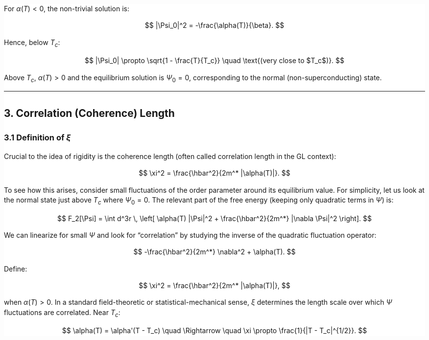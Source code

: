 For $\alpha(T) < 0$, the non-trivial solution is:

$$
|\Psi_0|^2 = -\frac{\alpha(T)}{\beta}.
$$

Hence, below $T_c$:

$$
|\Psi_0| \propto \sqrt{1 - \frac{T}{T_c}} \quad \text{(very close to $T_c$)}.
$$

Above $T_c$, $\alpha(T) > 0$ and the equilibrium solution is $\Psi_0 = 0$, corresponding to the normal (non-superconducting) state.

---

## 3. Correlation (Coherence) Length

### 3.1 Definition of $\xi$

Crucial to the idea of rigidity is the coherence length (often called correlation length in the GL context):

$$
\xi^2 = \frac{\hbar^2}{2m^* |\alpha(T)|}.
$$

To see how this arises, consider small fluctuations of the order parameter around its equilibrium value. For simplicity, let us look at the normal state just above $T_c$ where $\Psi_0 = 0$. The relevant part of the free energy (keeping only quadratic terms in $\Psi$) is:

$$
F_2[\Psi] = \int d^3r \, \left[ \alpha(T) |\Psi|^2 + \frac{\hbar^2}{2m^*} |\nabla \Psi|^2 \right].
$$

We can linearize for small $\Psi$ and look for “correlation” by studying the inverse of the quadratic fluctuation operator:

$$
-\frac{\hbar^2}{2m^*} \nabla^2 + \alpha(T).
$$

Define:

$$
\xi^2 = \frac{\hbar^2}{2m^* |\alpha(T)|},
$$

when $\alpha(T) > 0$. In a standard field-theoretic or statistical-mechanical sense, $\xi$ determines the length scale over which $\Psi$ fluctuations are correlated. Near $T_c$:

$$
\alpha(T) = \alpha'(T - T_c) \quad \Rightarrow \quad \xi \propto \frac{1}{|T - T_c|^{1/2}}.
$$
